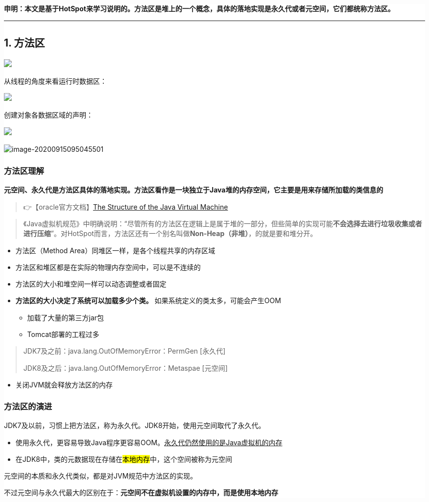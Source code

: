 **申明：本文是基于HotSpot来学习说明的。方法区是堆上的一个概念，具体的落地实现是永久代或者元空间，它们都统称方法区。**

------------

## 1. 方法区

![](https://iqqcode-blog.oss-cn-beijing.aliyuncs.com/img/20200625092209.png)

从线程的角度来看运行时数据区：

![](https://iqqcode-blog.oss-cn-beijing.aliyuncs.com/img/20200703231712.png)

创建对象各数据区域的声明：

![](https://iqqcode-blog.oss-cn-beijing.aliyuncs.com/img/20200703233536.png)

![image-20200915095045501](https://iqqcode-blog.oss-cn-beijing.aliyuncs.com/img/202206120802171.png)

### 方法区理解

**元空间、永久代是方法区具体的落地实现。方法区看作是一块独立于Java堆的内存空间，它主要是用来存储所加载的类信息的**

> 👉【oracle官方文档】[The Structure of the Java Virtual Machine](https://docs.oracle.com/javase/specs/jvms/se8/html/jvms-2.html#jvms-2.5.4)

> 《Java虚拟机规范》中明确说明：“尽管所有的方法区在逻辑上是属于堆的一部分，但些简单的实现可能**不会选择去进行垃圾收集或者进行压缩**”。对HotSpot而言，方法区还有一个别名叫做**Non-Heap（非堆）**，的就是要和堆分开。

- 方法区（Method Area）同堆区一样，是各个线程共享的内存区域

- 方法区和堆区都是在实际的物理内存空间中，可以是不连续的

- 方法区的大小和堆空间一样可以动态调整或者固定

- **方法区的大小决定了系统可以加载多少个类。** 如果系统定义的类太多，可能会产生OOM
  
   - 加载了大量的第三方jar包
   
   - Tomcat部署的工程过多

> JDK7及之前：java.lang.OutOfMemoryError：PermGen  [永久代]
> 
> JDK8及之后：java.lang.OutOfMemoryError：Metaspae [元空间]

- 关闭JVM就会释放方法区的内存

### 方法区的演进

 JDK7及以前，习惯上把方法区，称为永久代。JDK8开始，使用元空间取代了永久代。

- 使用永久代，更容易导致Java程序更容易OOM。<u>永久代仍然使用的是Java虚拟机的内存</u>

- 在JDK8中，类的元数据现在存储在<mark>本地内存</mark>中，这个空间被称为元空间

元空间的本质和永久代类似，都是对JVM规范中方法区的实现。

不过元空间与永久代最大的区别在于：**元空间不在虚拟机设置的内存中，而是使用本地内存**

